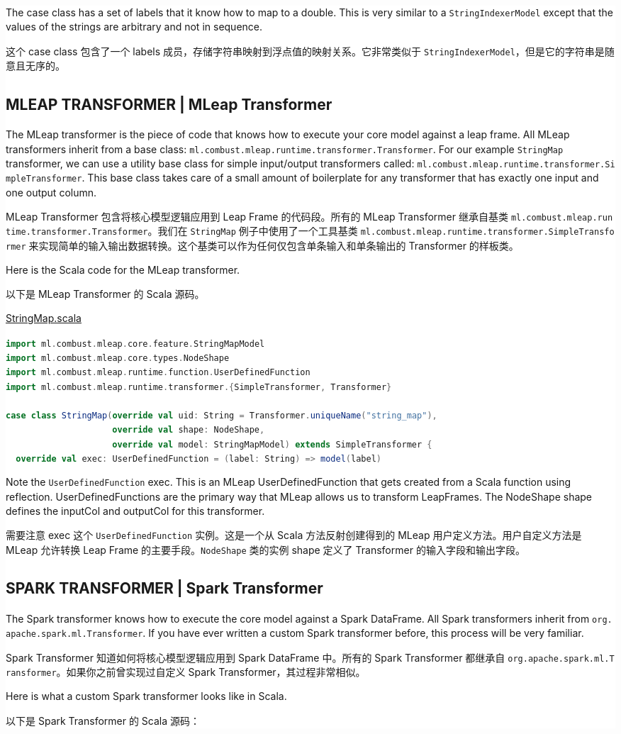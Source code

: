 The case class has a set of labels that it know how to map to a double. This is very similar to a `StringIndexerModel` except that the values of the strings are arbitrary and not in sequence.

这个 case class 包含了一个 labels 成员，存储字符串映射到浮点值的映射关系。它非常类似于 `StringIndexerModel`，但是它的字符串是随意且无序的。  

## MLEAP TRANSFORMER | MLeap Transformer

The MLeap transformer is the piece of code that knows how to execute your core model against a leap frame. All MLeap transformers inherit from a base class: `ml.combust.mleap.runtime.transformer.Transformer`. For our example `StringMap` transformer, we can use a utility base class for simple input/output transformers called: `ml.combust.mleap.runtime.transformer.SimpleTransformer`. This base class takes care of a small amount of boilerplate for any transformer that has exactly one input and one output column.

MLeap Transformer 包含将核心模型逻辑应用到 Leap Frame 的代码段。所有的 MLeap Transformer 继承自基类  `ml.combust.mleap.runtime.transformer.Transformer`。我们在  `StringMap` 例子中使用了一个工具基类 `ml.combust.mleap.runtime.transformer.SimpleTransformer` 来实现简单的输入输出数据转换。这个基类可以作为任何仅包含单条输入和单条输出的 Transformer 的样板类。  

Here is the Scala code for the MLeap transformer.

以下是 MLeap Transformer 的 Scala 源码。

[StringMap.scala](https://github.com/combust/mleap/blob/master/mleap-runtime/src/main/scala/ml/combust/mleap/runtime/transformer/feature/StringMap.scala)
```scala
import ml.combust.mleap.core.feature.StringMapModel
import ml.combust.mleap.core.types.NodeShape
import ml.combust.mleap.runtime.function.UserDefinedFunction
import ml.combust.mleap.runtime.transformer.{SimpleTransformer, Transformer}

case class StringMap(override val uid: String = Transformer.uniqueName("string_map"),
                     override val shape: NodeShape,
                     override val model: StringMapModel) extends SimpleTransformer {
  override val exec: UserDefinedFunction = (label: String) => model(label)
```

Note the `UserDefinedFunction` exec. This is an MLeap UserDefinedFunction that gets created from a Scala function using reflection. UserDefinedFunctions are the primary way that MLeap allows us to transform LeapFrames. The NodeShape shape defines the inputCol and outputCol for this transformer.

需要注意 exec 这个 `UserDefinedFunction`  实例。这是一个从 Scala 方法反射创建得到的 MLeap 用户定义方法。用户自定义方法是 MLeap 允许转换 Leap Frame 的主要手段。`NodeShape` 类的实例 shape 定义了 Transformer 的输入字段和输出字段。  

## SPARK TRANSFORMER | Spark Transformer

The Spark transformer knows how to execute the core model against a Spark DataFrame. All Spark transformers inherit from `org.apache.spark.ml.Transformer`. If you have ever written a custom Spark transformer before, this process will be very familiar.

Spark Transformer 知道如何将核心模型逻辑应用到 Spark DataFrame 中。所有的 Spark Transformer 都继承自 `org.apache.spark.ml.Transformer`。如果你之前曾实现过自定义 Spark Transformer，其过程非常相似。  

Here is what a custom Spark transformer looks like in Scala.

以下是 Spark Transformer 的 Scala 源码：  
